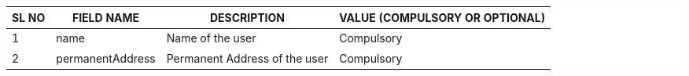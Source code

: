 | SL NO | FIELD NAME       | DESCRIPTION                   | VALUE (COMPULSORY OR OPTIONAL) |
| ----- | ---------------- | ----------------------------- | ------------------------------ |
| 1     | name             | Name of the user              | Compulsory                     |
| 2     | permanentAddress | Permanent Address of the user | Compulsory                     |
